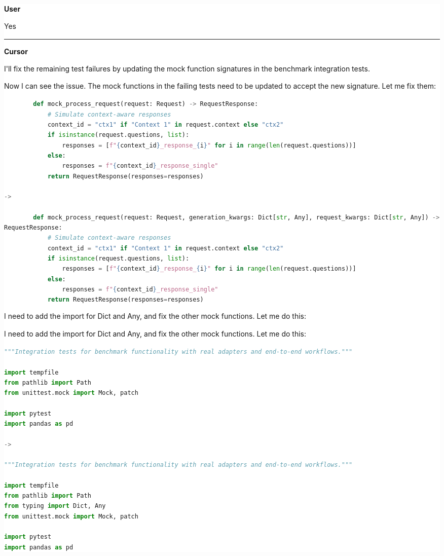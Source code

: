 **User**

Yes

---

**Cursor**

I'll fix the remaining test failures by updating the mock function signatures in the benchmark integration tests.


Now I can see the issue. The mock functions in the failing tests need to be updated to accept the new signature. Let me fix them:


```python
        def mock_process_request(request: Request) -> RequestResponse:
            # Simulate context-aware responses
            context_id = "ctx1" if "Context 1" in request.context else "ctx2"
            if isinstance(request.questions, list):
                responses = [f"{context_id}_response_{i}" for i in range(len(request.questions))]
            else:
                responses = f"{context_id}_response_single"
            return RequestResponse(responses=responses)

->

        def mock_process_request(request: Request, generation_kwargs: Dict[str, Any], request_kwargs: Dict[str, Any]) -> RequestResponse:
            # Simulate context-aware responses
            context_id = "ctx1" if "Context 1" in request.context else "ctx2"
            if isinstance(request.questions, list):
                responses = [f"{context_id}_response_{i}" for i in range(len(request.questions))]
            else:
                responses = f"{context_id}_response_single"
            return RequestResponse(responses=responses)
```

I need to add the import for Dict and Any, and fix the other mock functions. Let me do this:


I need to add the import for Dict and Any, and fix the other mock functions. Let me do this:


```python
"""Integration tests for benchmark functionality with real adapters and end-to-end workflows."""

import tempfile
from pathlib import Path
from unittest.mock import Mock, patch

import pytest
import pandas as pd

->

"""Integration tests for benchmark functionality with real adapters and end-to-end workflows."""

import tempfile
from pathlib import Path
from typing import Dict, Any
from unittest.mock import Mock, patch

import pytest
import pandas as pd
```
